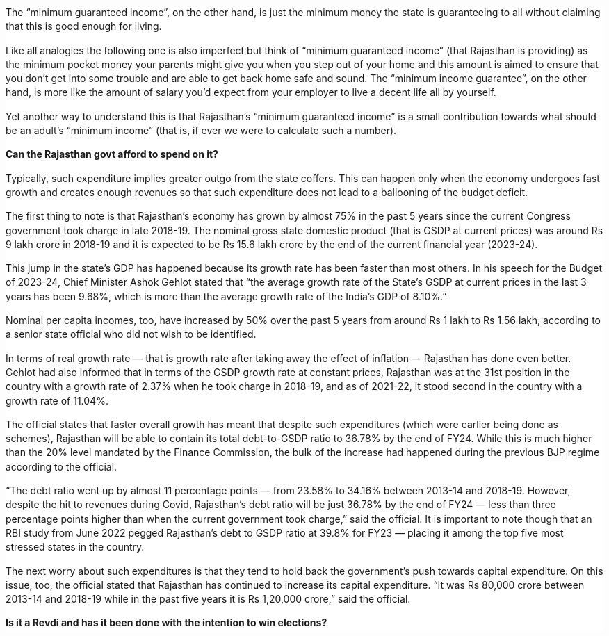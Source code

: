 The “minimum guaranteed income”, on the other hand, is just the minimum money the state is guaranteeing to all without claiming that this is good enough for living.

Like all analogies the following one is also imperfect but think of “minimum guaranteed income” (that Rajasthan is providing) as the minimum pocket money your parents might give you when you step out of your home and this amount is aimed to ensure that you don’t get into some trouble and are able to get back home safe and sound. The “minimum income guarantee”, on the other hand, is more like the amount of salary you’d expect from your employer to live a decent life all by yourself.

Yet another way to understand this is that Rajasthan’s “minimum guaranteed income” is a small contribution towards what should be an adult’s “minimum income” (that is, if ever we were to calculate such a number).

**Can the Rajasthan govt afford to spend on it?**

Typically, such expenditure implies greater outgo from the state coffers. This can happen only when the economy undergoes fast growth and creates enough revenues so that such expenditure does not lead to a ballooning of the budget deficit.

The first thing to note is that Rajasthan’s economy has grown by almost 75% in the past 5 years since the current Congress government took charge in late 2018-19. The nominal gross state domestic product (that is GSDP at current prices) was around Rs 9 lakh crore in 2018-19 and it is expected to be Rs 15.6 lakh crore by the end of the current financial year (2023-24).

This jump in the state’s GDP has happened because its growth rate has been faster than most others. In his speech for the Budget of 2023-24, Chief Minister Ashok Gehlot stated that “the average growth rate of the State’s GSDP at current prices in the last 3 years has been 9.68%, which is more than the average growth rate of the India’s GDP of 8.10%.”

Nominal per capita incomes, too, have increased by 50% over the past 5 years from around Rs 1 lakh to Rs 1.56 lakh, according to a senior state official who did not wish to be identified.

In terms of real growth rate — that is growth rate after taking away the effect of inflation — Rajasthan has done even better. Gehlot had also informed that in terms of the GSDP growth rate at constant prices, Rajasthan was at the 31st position in the country with a growth rate of 2.37% when he took charge in 2018-19, and as of 2021-22, it stood second in the country with a growth rate of 11.04%.

The official states that faster overall growth has meant that despite such expenditures (which were earlier being done as schemes), Rajasthan will be able to contain its total debt-to-GSDP ratio to 36.78% by the end of FY24. While this is much higher than the 20% level mandated by the Finance Commission, the bulk of the increase had happened during the previous [BJP](https://indianexpress.com/about/bjp/) regime according to the official.

“The debt ratio went up by almost 11 percentage points — from 23.58% to 34.16% between 2013-14 and 2018-19. However, despite the hit to revenues during Covid, Rajasthan’s debt ratio will be just 36.78% by the end of FY24 — less than three percentage points higher than when the current government took charge,” said the official. It is important to note though that an RBI study from June 2022 pegged Rajasthan’s debt to GSDP ratio at 39.8% for FY23 — placing it among the top five most stressed states in the country.

The next worry about such expenditures is that they tend to hold back the government’s push towards capital expenditure. On this issue, too, the official stated that Rajasthan has continued to increase its capital expenditure. “It was Rs 80,000 crore between 2013-14 and 2018-19 while in the past five years it is Rs 1,20,000 crore,” said the official.

**Is it a Revdi and has it been done with the intention to win elections?**
